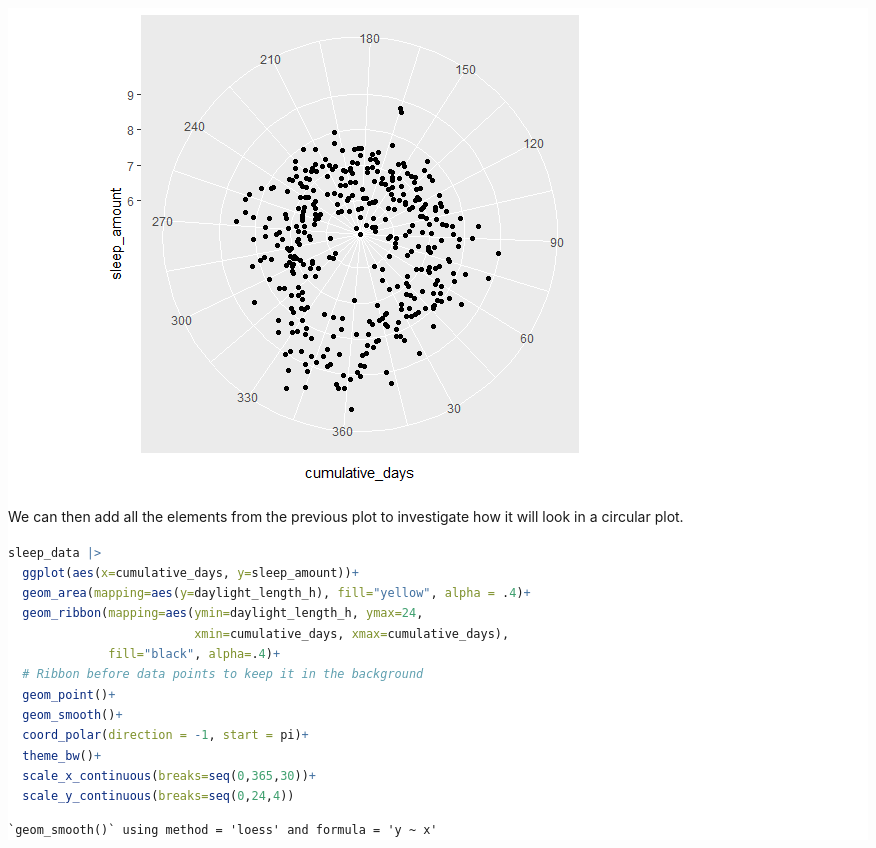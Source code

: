 ![](Circle-plot---seasonal-sleep_files/figure-commonmark/circle%20point%20transform-1.png)

We can then add all the elements from the previous plot to investigate
how it will look in a circular plot.

``` r
sleep_data |>
  ggplot(aes(x=cumulative_days, y=sleep_amount))+
  geom_area(mapping=aes(y=daylight_length_h), fill="yellow", alpha = .4)+
  geom_ribbon(mapping=aes(ymin=daylight_length_h, ymax=24, 
                          xmin=cumulative_days, xmax=cumulative_days), 
              fill="black", alpha=.4)+
  # Ribbon before data points to keep it in the background
  geom_point()+
  geom_smooth()+
  coord_polar(direction = -1, start = pi)+
  theme_bw()+
  scale_x_continuous(breaks=seq(0,365,30))+
  scale_y_continuous(breaks=seq(0,24,4))
```

    `geom_smooth()` using method = 'loess' and formula = 'y ~ x'
